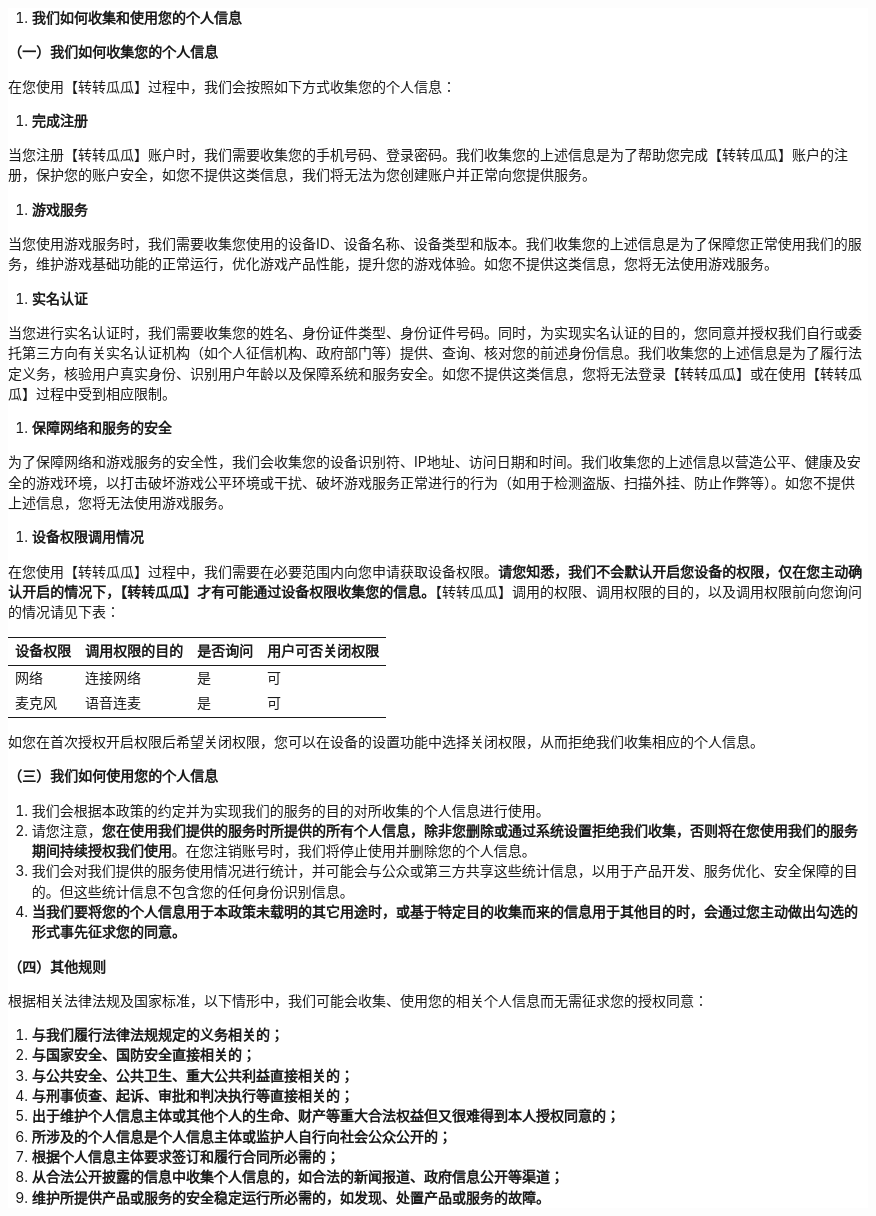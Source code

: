 1. **我们如何收集和使用您的个人信息**

**（一）我们如何收集您的个人信息**

在您使用【转转瓜瓜】过程中，我们会按照如下方式收集您的个人信息：

1. **完成注册**

当您注册【转转瓜瓜】账户时，我们需要收集您的手机号码、登录密码。我们收集您的上述信息是为了帮助您完成【转转瓜瓜】账户的注册，保护您的账户安全，如您不提供这类信息，我们将无法为您创建账户并正常向您提供服务。

1. **游戏服务**

当您使用游戏服务时，我们需要收集您使用的设备ID、设备名称、设备类型和版本。我们收集您的上述信息是为了保障您正常使用我们的服务，维护游戏基础功能的正常运行，优化游戏产品性能，提升您的游戏体验。如您不提供这类信息，您将无法使用游戏服务。

1. **实名认证**

当您进行实名认证时，我们需要收集您的姓名、身份证件类型、身份证件号码。同时，为实现实名认证的目的，您同意并授权我们自行或委托第三方向有关实名认证机构（如个人征信机构、政府部门等）提供、查询、核对您的前述身份信息。我们收集您的上述信息是为了履行法定义务，核验用户真实身份、识别用户年龄以及保障系统和服务安全。如您不提供这类信息，您将无法登录【转转瓜瓜】或在使用【转转瓜瓜】过程中受到相应限制。

1. **保障网络和服务的安全**

为了保障网络和游戏服务的安全性，我们会收集您的设备识别符、IP地址、访问日期和时间。我们收集您的上述信息以营造公平、健康及安全的游戏环境，以打击破坏游戏公平环境或干扰、破坏游戏服务正常进行的行为（如用于检测盗版、扫描外挂、防止作弊等）。如您不提供上述信息，您将无法使用游戏服务。

1. **设备权限调用情况**

在您使用【转转瓜瓜】过程中，我们需要在必要范围内向您申请获取设备权限。**请您知悉，我们不会默认开启您设备的权限，仅在您主动确认开启的情况下，【**转转瓜瓜**】才有可能通过设备权限收集您的信息。**【转转瓜瓜】调用的权限、调用权限的目的，以及调用权限前向您询问的情况请见下表：

| **设备权限** | **调用权限的目的** | **是否询问** | **用户可否关闭权限** |
| ------------ | ------------------ | ------------ | -------------------- |
| 网络         | 连接网络           | 是           | 可                   |
| 麦克风       | 语音连麦           | 是           | 可                   |

如您在首次授权开启权限后希望关闭权限，您可以在设备的设置功能中选择关闭权限，从而拒绝我们收集相应的个人信息。

**（三）我们如何使用您的个人信息**

1. 我们会根据本政策的约定并为实现我们的服务的目的对所收集的个人信息进行使用。 
2. 请您注意，**您在使用我们提供的服务时所提供的所有个人信息，除非您删除或通过系统设置拒绝我们收集，否则将在您使用我们的服务期间持续授权我们使用**。在您注销账号时，我们将停止使用并删除您的个人信息。
3. 我们会对我们提供的服务使用情况进行统计，并可能会与公众或第三方共享这些统计信息，以用于产品开发、服务优化、安全保障的目的。但这些统计信息不包含您的任何身份识别信息。 
4. **当我们要将您的个人信息用于本政策未载明的其它用途时，或基于特定目的收集而来的信息用于其他目的时，会通过您主动做出勾选的形式事先征求您的同意。** 

**（四）其他规则**

根据相关法律法规及国家标准，以下情形中，我们可能会收集、使用您的相关个人信息而无需征求您的授权同意：

1. **与我们履行法律法规规定的义务相关的；**
2. **与国家安全、国防安全直接相关的；**
3. **与公共安全、公共卫生、重大公共利益直接相关的；**
4. **与刑事侦查、起诉、审批和判决执行等直接相关的；**
5. **出于维护个人信息主体或其他个人的生命、财产等重大合法权益但又很难得到本人授权同意的；**
6. **所涉及的个人信息是个人信息主体或监护人自行向社会公众公开的；**
7. **根据个人信息主体要求签订和履行合同所必需的；**
8. **从合法公开披露的信息中收集个人信息的，如合法的新闻报道、政府信息公开等渠道；**
9. **维护所提供产品或服务的安全稳定运行所必需的，如发现、处置产品或服务的故障。**
